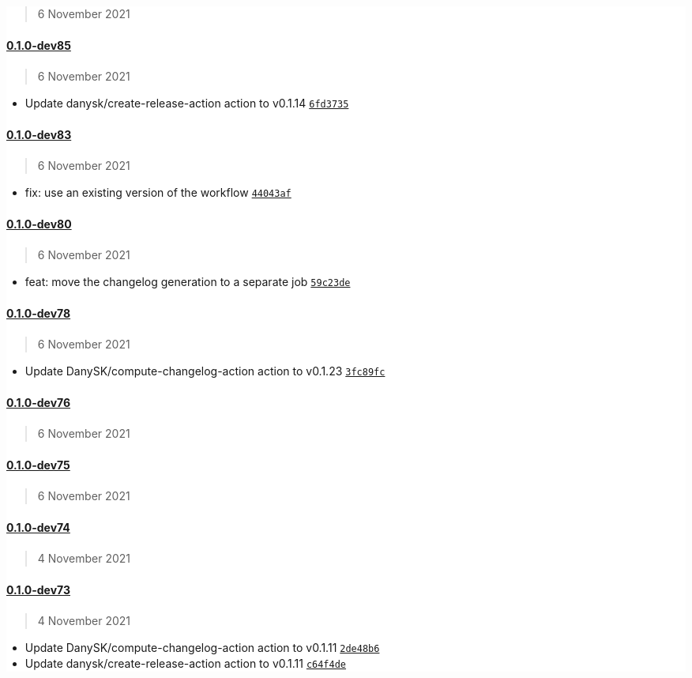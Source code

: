 > 6 November 2021

#### [0.1.0-dev85](https://github.com/DanySK/workflows/compare/0.1.0-dev83...0.1.0-dev85)

> 6 November 2021

- Update danysk/create-release-action action to v0.1.14 [`6fd3735`](https://github.com/DanySK/workflows/commit/6fd3735b79d866e37b428a8e328eef271058d45c)

#### [0.1.0-dev83](https://github.com/DanySK/workflows/compare/0.1.0-dev80...0.1.0-dev83)

> 6 November 2021

- fix: use an existing version of the workflow [`44043af`](https://github.com/DanySK/workflows/commit/44043af40f08f695e92550b862af3acb10f9aa18)

#### [0.1.0-dev80](https://github.com/DanySK/workflows/compare/0.1.0-dev78...0.1.0-dev80)

> 6 November 2021

- feat: move the changelog generation to a separate job [`59c23de`](https://github.com/DanySK/workflows/commit/59c23deb04f7a615d3f6a723f2ceadd405aea7cb)

#### [0.1.0-dev78](https://github.com/DanySK/workflows/compare/0.1.0-dev76...0.1.0-dev78)

> 6 November 2021

- Update DanySK/compute-changelog-action action to v0.1.23 [`3fc89fc`](https://github.com/DanySK/workflows/commit/3fc89fc44b71c094ed964885256f280aa63b6812)

#### [0.1.0-dev76](https://github.com/DanySK/workflows/compare/0.1.0-dev75...0.1.0-dev76)

> 6 November 2021

#### [0.1.0-dev75](https://github.com/DanySK/workflows/compare/0.1.0-dev74...0.1.0-dev75)

> 6 November 2021

#### [0.1.0-dev74](https://github.com/DanySK/workflows/compare/0.1.0-dev73...0.1.0-dev74)

> 4 November 2021

#### [0.1.0-dev73](https://github.com/DanySK/workflows/compare/0.1.0-dev72...0.1.0-dev73)

> 4 November 2021

- Update DanySK/compute-changelog-action action to v0.1.11 [`2de48b6`](https://github.com/DanySK/workflows/commit/2de48b66110b1b88b1678161450787531dde6bb6)
- Update danysk/create-release-action action to v0.1.11 [`c64f4de`](https://github.com/DanySK/workflows/commit/c64f4deb94f7d47b004b7a25da93e9110c031c71)
